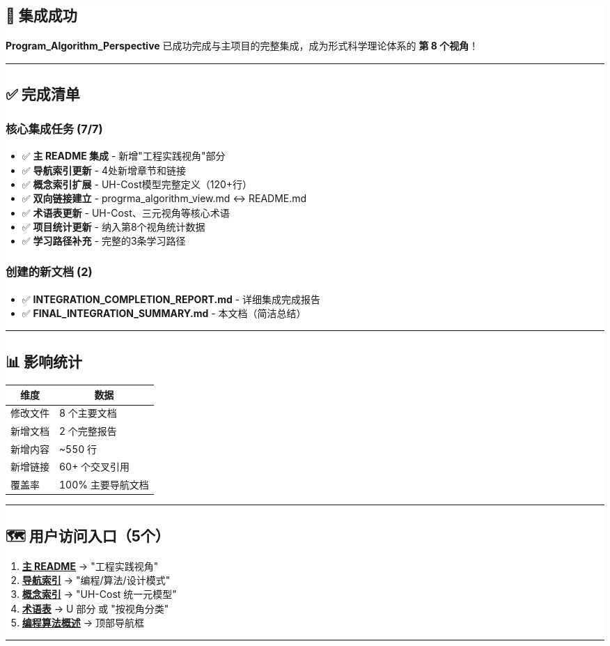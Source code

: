 
## 🎉 集成成功

**Program_Algorithm_Perspective** 已成功完成与主项目的完整集成，成为形式科学理论体系的 **第 8 个视角**！

---

## ✅ 完成清单

### 核心集成任务 (7/7)

- ✅ **主 README 集成** - 新增"工程实践视角"部分
- ✅ **导航索引更新** - 4处新增章节和链接
- ✅ **概念索引扩展** - UH-Cost模型完整定义（120+行）
- ✅ **双向链接建立** - progrma_algorithm_view.md ↔ README.md
- ✅ **术语表更新** - UH-Cost、三元视角等核心术语
- ✅ **项目统计更新** - 纳入第8个视角统计数据
- ✅ **学习路径补充** - 完整的3条学习路径

### 创建的新文档 (2)

- ✅ **INTEGRATION_COMPLETION_REPORT.md** - 详细集成完成报告
- ✅ **FINAL_INTEGRATION_SUMMARY.md** - 本文档（简洁总结）

---

## 📊 影响统计

| 维度 | 数据 |
|-----|------|
| 修改文件 | 8 个主要文档 |
| 新增文档 | 2 个完整报告 |
| 新增内容 | ~550 行 |
| 新增链接 | 60+ 个交叉引用 |
| 覆盖率 | 100% 主要导航文档 |

---

## 🗺️ 用户访问入口（5个）

1. **[主 README](../README.md)** → "工程实践视角"
2. **[导航索引](../NAVIGATION_INDEX.md)** → "编程/算法/设计模式"
3. **[概念索引](../CONCEPT_CROSS_INDEX.md)** → "UH-Cost 统一元模型"
4. **[术语表](../GLOSSARY.md)** → U 部分 或 "按视角分类"
5. **[编程算法概述](../progrma_algorithm_view.md)** → 顶部导航框

---
